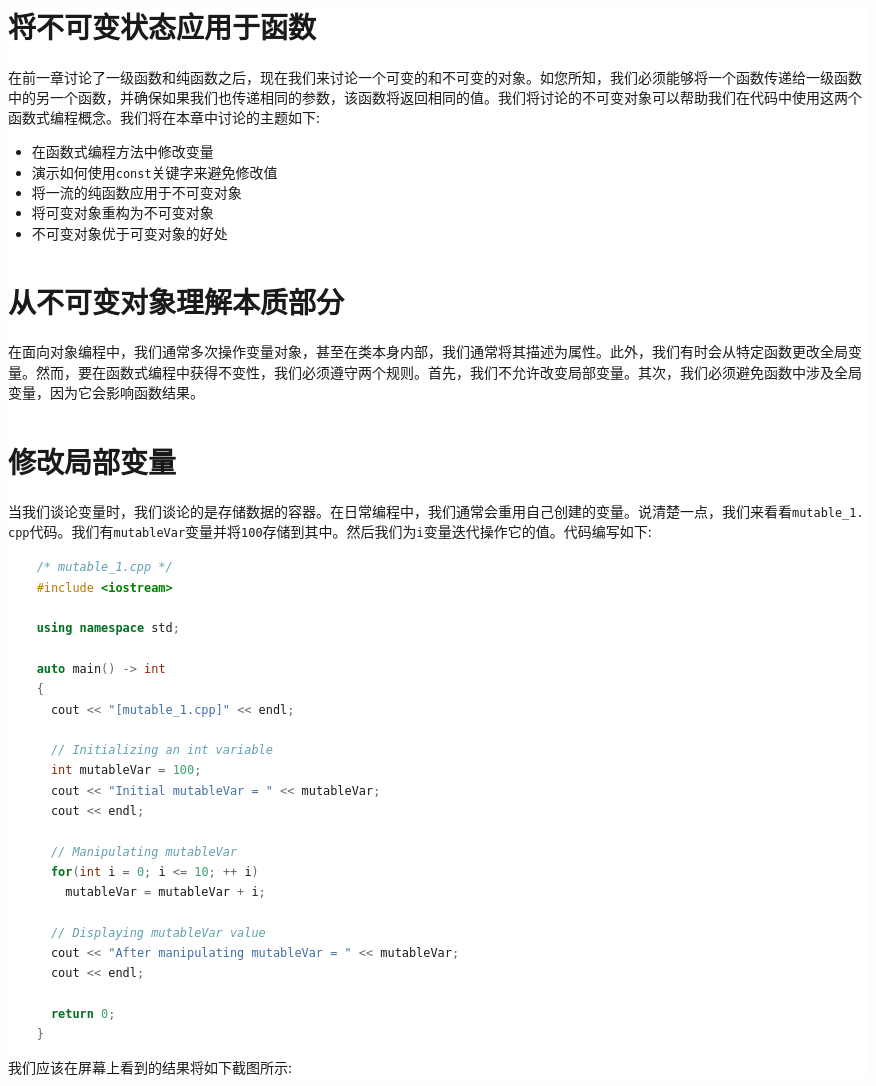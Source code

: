 # 将不可变状态应用于函数

在前一章讨论了一级函数和纯函数之后，现在我们来讨论一个可变的和不可变的对象。如您所知，我们必须能够将一个函数传递给一级函数中的另一个函数，并确保如果我们也传递相同的参数，该函数将返回相同的值。我们将讨论的不可变对象可以帮助我们在代码中使用这两个函数式编程概念。我们将在本章中讨论的主题如下:

*   在函数式编程方法中修改变量
*   演示如何使用`const`关键字来避免修改值
*   将一流的纯函数应用于不可变对象
*   将可变对象重构为不可变对象
*   不可变对象优于可变对象的好处

# 从不可变对象理解本质部分

在面向对象编程中，我们通常多次操作变量对象，甚至在类本身内部，我们通常将其描述为属性。此外，我们有时会从特定函数更改全局变量。然而，要在函数式编程中获得不变性，我们必须遵守两个规则。首先，我们不允许改变局部变量。其次，我们必须避免函数中涉及全局变量，因为它会影响函数结果。

# 修改局部变量

当我们谈论变量时，我们谈论的是存储数据的容器。在日常编程中，我们通常会重用自己创建的变量。说清楚一点，我们来看看`mutable_1.cpp`代码。我们有`mutableVar`变量并将`100`存储到其中。然后我们为`i`变量迭代操作它的值。代码编写如下:

```cpp
    /* mutable_1.cpp */
    #include <iostream>

    using namespace std;

    auto main() -> int
    {
      cout << "[mutable_1.cpp]" << endl;

      // Initializing an int variable
      int mutableVar = 100;
      cout << "Initial mutableVar = " << mutableVar;
      cout << endl;

      // Manipulating mutableVar
      for(int i = 0; i <= 10; ++ i)
        mutableVar = mutableVar + i;

      // Displaying mutableVar value
      cout << "After manipulating mutableVar = " << mutableVar;
      cout << endl;

      return 0;
    }

```

我们应该在屏幕上看到的结果将如下截图所示:
